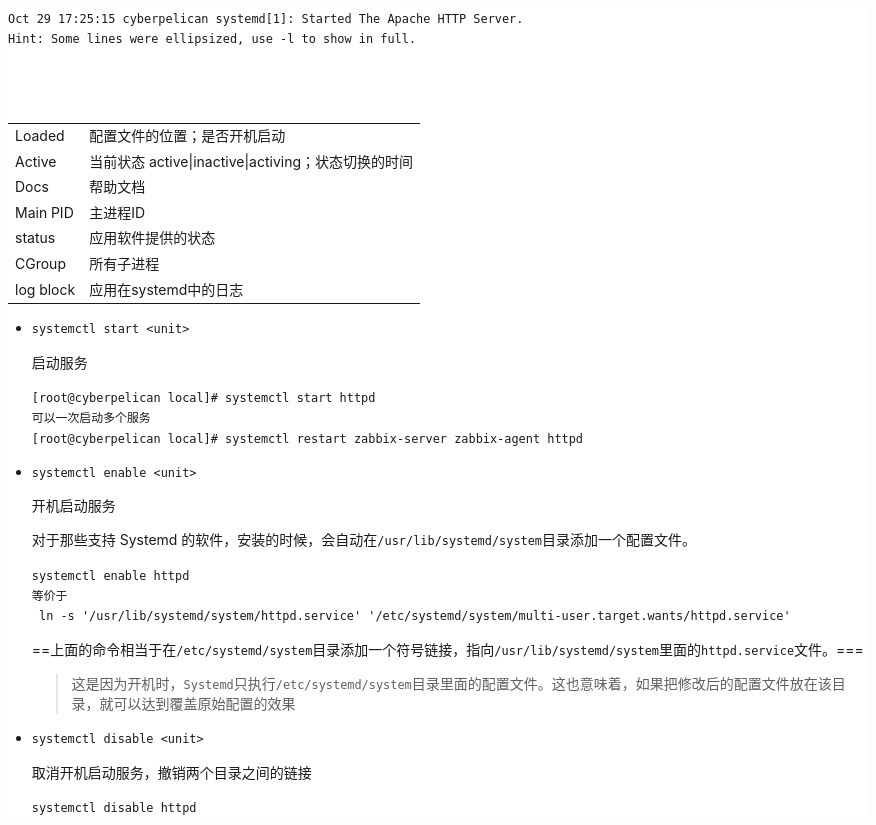  ```shell
  Oct 29 17:25:15 cyberpelican systemd[1]: Started The Apache HTTP Server.
  Hint: Some lines were ellipsized, use -l to show in full.
  
  
  
  
  ```

  |           |                                                     |
  | --------- | --------------------------------------------------- |
  | Loaded    | 配置文件的位置；是否开机启动                        |
  | Active    | 当前状态 active\|inactive\|activing；状态切换的时间 |
  | Docs      | 帮助文档                                            |
  | Main PID  | 主进程ID                                            |
  | status    | 应用软件提供的状态                                  |
  | CGroup    | 所有子进程                                          |
  | log block | 应用在systemd中的日志                               |

- `systemctl start <unit>`

  启动服务

  ```
  [root@cyberpelican local]# systemctl start httpd
  可以一次启动多个服务
  [root@cyberpelican local]# systemctl restart zabbix-server zabbix-agent httpd
  ```

- `systemctl enable <unit>`

  开机启动服务

  对于那些支持 Systemd 的软件，安装的时候，会自动在`/usr/lib/systemd/system`目录添加一个配置文件。

  ```
  systemctl enable httpd
  等价于
   ln -s '/usr/lib/systemd/system/httpd.service' '/etc/systemd/system/multi-user.target.wants/httpd.service'
  ```

  ==上面的命令相当于在`/etc/systemd/system`目录添加一个符号链接，指向`/usr/lib/systemd/system`里面的`httpd.service`文件。===

  > 这是因为开机时，`Systemd`只执行`/etc/systemd/system`目录里面的配置文件。这也意味着，如果把修改后的配置文件放在该目录，就可以达到覆盖原始配置的效果

- `systemctl disable <unit>`

  取消开机启动服务，撤销两个目录之间的链接

  ```
  systemctl disable httpd
  ```
